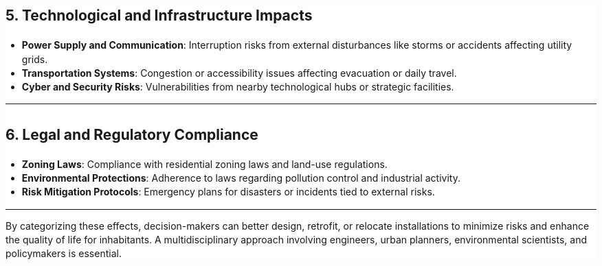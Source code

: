 
## 5. Technological and Infrastructure Impacts
- **Power Supply and Communication**: Interruption risks from external disturbances like storms or accidents affecting utility grids.
- **Transportation Systems**: Congestion or accessibility issues affecting evacuation or daily travel.
- **Cyber and Security Risks**: Vulnerabilities from nearby technological hubs or strategic facilities.

---

## 6. Legal and Regulatory Compliance
- **Zoning Laws**: Compliance with residential zoning laws and land-use regulations.
- **Environmental Protections**: Adherence to laws regarding pollution control and industrial activity.
- **Risk Mitigation Protocols**: Emergency plans for disasters or incidents tied to external risks.

---

By categorizing these effects, decision-makers can better design, retrofit, or relocate installations to minimize risks and enhance the quality of life for inhabitants. A multidisciplinary approach involving engineers, urban planners, environmental scientists, and policymakers is essential.
